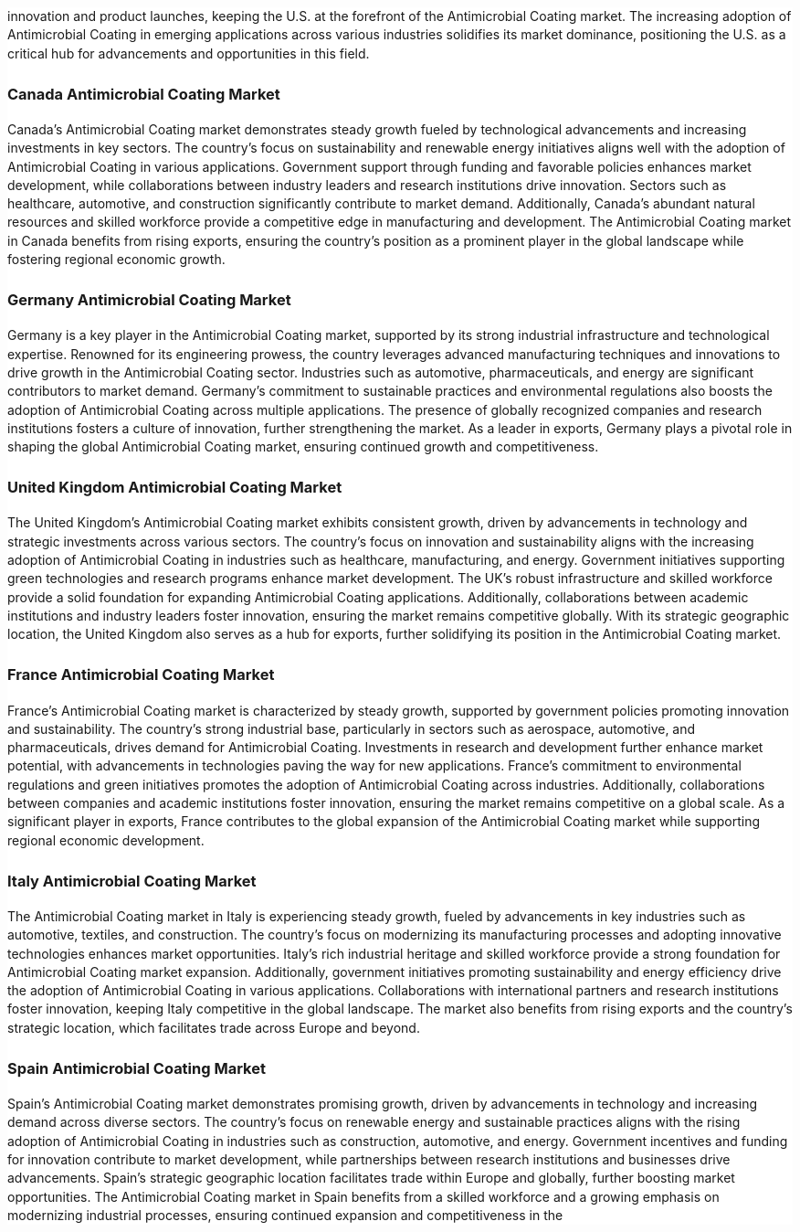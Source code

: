 innovation and product launches, keeping the U.S. at the forefront of the Antimicrobial Coating market. The increasing adoption of Antimicrobial Coating in emerging applications across various industries solidifies its market dominance, positioning the U.S. as a critical hub for advancements and opportunities in this field.</p><h3>Canada Antimicrobial Coating Market</h3><p>Canada&rsquo;s Antimicrobial Coating market demonstrates steady growth fueled by technological advancements and increasing investments in key sectors. The country&rsquo;s focus on sustainability and renewable energy initiatives aligns well with the adoption of Antimicrobial Coating in various applications. Government support through funding and favorable policies enhances market development, while collaborations between industry leaders and research institutions drive innovation. Sectors such as healthcare, automotive, and construction significantly contribute to market demand. Additionally, Canada&rsquo;s abundant natural resources and skilled workforce provide a competitive edge in manufacturing and development. The Antimicrobial Coating market in Canada benefits from rising exports, ensuring the country&rsquo;s position as a prominent player in the global landscape while fostering regional economic growth.</p><h3>Germany Antimicrobial Coating Market</h3><p>Germany is a key player in the Antimicrobial Coating market, supported by its strong industrial infrastructure and technological expertise. Renowned for its engineering prowess, the country leverages advanced manufacturing techniques and innovations to drive growth in the Antimicrobial Coating sector. Industries such as automotive, pharmaceuticals, and energy are significant contributors to market demand. Germany&rsquo;s commitment to sustainable practices and environmental regulations also boosts the adoption of Antimicrobial Coating across multiple applications. The presence of globally recognized companies and research institutions fosters a culture of innovation, further strengthening the market. As a leader in exports, Germany plays a pivotal role in shaping the global Antimicrobial Coating market, ensuring continued growth and competitiveness.</p><h3>United Kingdom Antimicrobial Coating Market</h3><p>The United Kingdom&rsquo;s Antimicrobial Coating market exhibits consistent growth, driven by advancements in technology and strategic investments across various sectors. The country&rsquo;s focus on innovation and sustainability aligns with the increasing adoption of Antimicrobial Coating in industries such as healthcare, manufacturing, and energy. Government initiatives supporting green technologies and research programs enhance market development. The UK&rsquo;s robust infrastructure and skilled workforce provide a solid foundation for expanding Antimicrobial Coating applications. Additionally, collaborations between academic institutions and industry leaders foster innovation, ensuring the market remains competitive globally. With its strategic geographic location, the United Kingdom also serves as a hub for exports, further solidifying its position in the Antimicrobial Coating market.</p><h3>France Antimicrobial Coating Market</h3><p>France&rsquo;s Antimicrobial Coating market is characterized by steady growth, supported by government policies promoting innovation and sustainability. The country&rsquo;s strong industrial base, particularly in sectors such as aerospace, automotive, and pharmaceuticals, drives demand for Antimicrobial Coating. Investments in research and development further enhance market potential, with advancements in technologies paving the way for new applications. France&rsquo;s commitment to environmental regulations and green initiatives promotes the adoption of Antimicrobial Coating across industries. Additionally, collaborations between companies and academic institutions foster innovation, ensuring the market remains competitive on a global scale. As a significant player in exports, France contributes to the global expansion of the Antimicrobial Coating market while supporting regional economic development.</p><h3>Italy Antimicrobial Coating Market</h3><p>The Antimicrobial Coating market in Italy is experiencing steady growth, fueled by advancements in key industries such as automotive, textiles, and construction. The country&rsquo;s focus on modernizing its manufacturing processes and adopting innovative technologies enhances market opportunities. Italy&rsquo;s rich industrial heritage and skilled workforce provide a strong foundation for Antimicrobial Coating market expansion. Additionally, government initiatives promoting sustainability and energy efficiency drive the adoption of Antimicrobial Coating in various applications. Collaborations with international partners and research institutions foster innovation, keeping Italy competitive in the global landscape. The market also benefits from rising exports and the country&rsquo;s strategic location, which facilitates trade across Europe and beyond.</p><h3>Spain Antimicrobial Coating Market</h3><p>Spain&rsquo;s Antimicrobial Coating market demonstrates promising growth, driven by advancements in technology and increasing demand across diverse sectors. The country&rsquo;s focus on renewable energy and sustainable practices aligns with the rising adoption of Antimicrobial Coating in industries such as construction, automotive, and energy. Government incentives and funding for innovation contribute to market development, while partnerships between research institutions and businesses drive advancements. Spain&rsquo;s strategic geographic location facilitates trade within Europe and globally, further boosting market opportunities. The Antimicrobial Coating market in Spain benefits from a skilled workforce and a growing emphasis on modernizing industrial processes, ensuring continued expansion and competitiveness in the